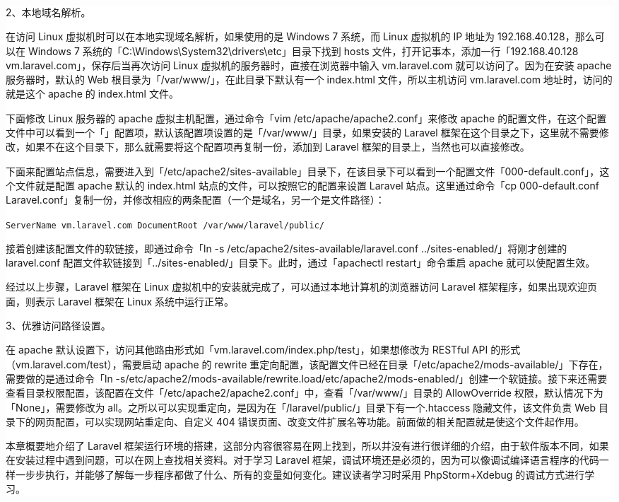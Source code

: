 2、本地域名解析。

在访问 Linux 虚拟机时可以在本地实现域名解析，如果使用的是 Windows 7 系统，而 Linux 虚拟机的 IP 地址为 192.168.40.128，那么可以在 Windows 7 系统的「C:\Windows\System32\drivers\etc」目录下找到 hosts 文件，打开记事本，添加一行「192.168.40.128 vm.laravel.com」，保存后当再次访问 Linux 虚拟机的服务器时，直接在浏览器中输入 vm.laravel.com 就可以访问了。因为在安装 apache 服务器时，默认的 Web 根目录为「/var/www/」，在此目录下默认有一个 index.html 文件，所以主机访问 vm.laravel.com 地址时，访问的就是这个 apache 的 index.html 文件。

下面修改 Linux 服务器的 apache 虚拟主机配置，通过命令「vim /etc/apache/apache2.conf」来修改 apache 的配置文件，在这个配置文件中可以看到一个「<Directory>」配置项，默认该配置项设置的是「/var/www/」目录，如果安装的 Laravel 框架在这个目录之下，这里就不需要修改，如果不在这个目录下，那么就需要将这个配置项再复制一份，添加到 Laravel 框架的目录上，当然也可以直接修改。

下面来配置站点信息，需要进入到「/etc/apache2/sites-available」目录下，在该目录下可以看到一个配置文件「000-default.conf」，这个文件就是配置 apache 默认的 index.html 站点的文件，可以按照它的配置来设置 Laravel 站点。这里通过命令「cp 000-default.conf Laravel.conf」复制一份，并修改相应的两条配置（一个是域名，另一个是文件路径）：

```
ServerName vm.laravel.com DocumentRoot /var/www/laravel/public/
```

接着创建该配置文件的软链接，即通过命令「ln -s /etc/apache2/sites-available/laravel.conf ../sites-enabled/」将刚才创建的 laravel.conf 配置文件软链接到「../sites-enabled/」目录下。此时，通过「apachectl restart」命令重启 apache 就可以使配置生效。

经过以上步骤，Laravel 框架在 Linux 虚拟机中的安装就完成了，可以通过本地计算机的浏览器访问 Laravel 框架程序，如果出现欢迎页面，则表示 Laravel 框架在 Linux 系统中运行正常。

3、优雅访问路径设置。

在 apache 默认设置下，访问其他路由形式如「vm.laravel.com/index.php/test」，如果想修改为 RESTful API 的形式（vm.laravel.com/test），需要启动 apache 的 rewrite 重定向配置，该配置文件已经在目录「/etc/apache2/mods-available/」下存在，需要做的是通过命令「ln -s/etc/apache2/mods-available/rewrite.load/etc/apache2/mods-enabled/」创建一个软链接。接下来还需要查看目录权限配置，该配置在文件「/etc/apache2/apache2.conf」中，查看「/var/www/」目录的 AllowOverride 权限，默认情况下为「None」，需要修改为 all。之所以可以实现重定向，是因为在「/laravel/public/」目录下有一个.htaccess 隐藏文件，该文件负责 Web 目录下的网页配置，可以实现网站重定向、自定义 404 错误页面、改变文件扩展名等功能。前面做的相关配置就是使这个文件起作用。

本章概要地介绍了 Laravel 框架运行环境的搭建，这部分内容很容易在网上找到，所以并没有进行很详细的介绍，由于软件版本不同，如果在安装过程中遇到问题，可以在网上查找相关资料。对于学习 Laravel 框架，调试环境还是必须的，因为可以像调试编译语言程序的代码一样一步步执行，并能够了解每一步程序都做了什么、所有的变量如何变化。建议读者学习时采用 PhpStorm+Xdebug 的调试方式进行学习。